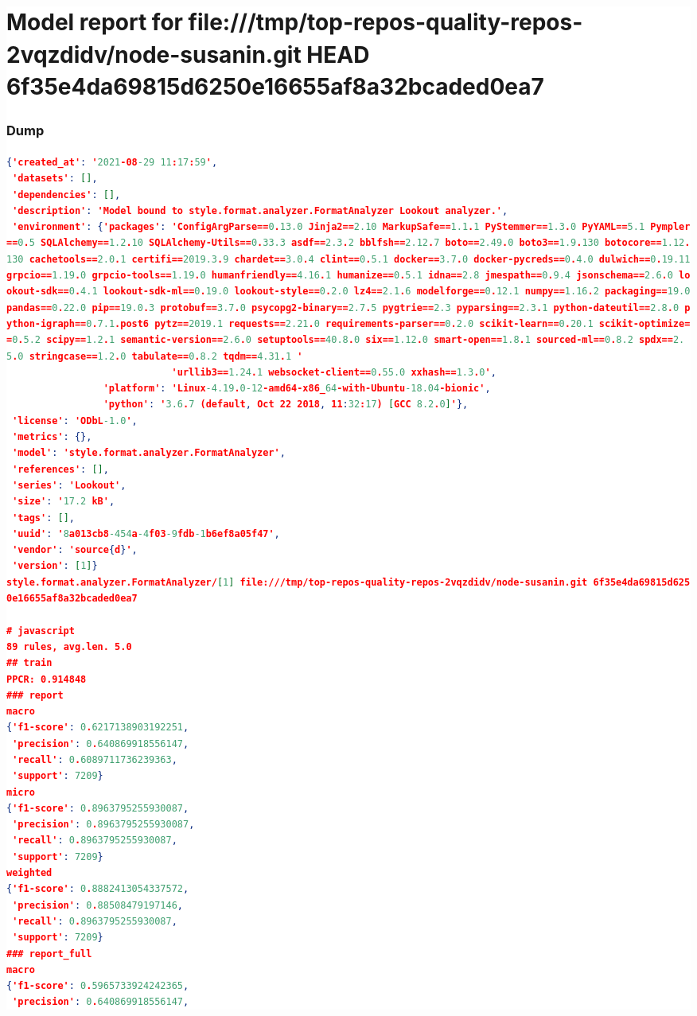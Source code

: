 # Model report for file:///tmp/top-repos-quality-repos-2vqzdidv/node-susanin.git HEAD 6f35e4da69815d6250e16655af8a32bcaded0ea7

### Dump

```json
{'created_at': '2021-08-29 11:17:59',
 'datasets': [],
 'dependencies': [],
 'description': 'Model bound to style.format.analyzer.FormatAnalyzer Lookout analyzer.',
 'environment': {'packages': 'ConfigArgParse==0.13.0 Jinja2==2.10 MarkupSafe==1.1.1 PyStemmer==1.3.0 PyYAML==5.1 Pympler==0.5 SQLAlchemy==1.2.10 SQLAlchemy-Utils==0.33.3 asdf==2.3.2 bblfsh==2.12.7 boto==2.49.0 boto3==1.9.130 botocore==1.12.130 cachetools==2.0.1 certifi==2019.3.9 chardet==3.0.4 clint==0.5.1 docker==3.7.0 docker-pycreds==0.4.0 dulwich==0.19.11 grpcio==1.19.0 grpcio-tools==1.19.0 humanfriendly==4.16.1 humanize==0.5.1 idna==2.8 jmespath==0.9.4 jsonschema==2.6.0 lookout-sdk==0.4.1 lookout-sdk-ml==0.19.0 lookout-style==0.2.0 lz4==2.1.6 modelforge==0.12.1 numpy==1.16.2 packaging==19.0 pandas==0.22.0 pip==19.0.3 protobuf==3.7.0 psycopg2-binary==2.7.5 pygtrie==2.3 pyparsing==2.3.1 python-dateutil==2.8.0 python-igraph==0.7.1.post6 pytz==2019.1 requests==2.21.0 requirements-parser==0.2.0 scikit-learn==0.20.1 scikit-optimize==0.5.2 scipy==1.2.1 semantic-version==2.6.0 setuptools==40.8.0 six==1.12.0 smart-open==1.8.1 sourced-ml==0.8.2 spdx==2.5.0 stringcase==1.2.0 tabulate==0.8.2 tqdm==4.31.1 '
                             'urllib3==1.24.1 websocket-client==0.55.0 xxhash==1.3.0',
                 'platform': 'Linux-4.19.0-12-amd64-x86_64-with-Ubuntu-18.04-bionic',
                 'python': '3.6.7 (default, Oct 22 2018, 11:32:17) [GCC 8.2.0]'},
 'license': 'ODbL-1.0',
 'metrics': {},
 'model': 'style.format.analyzer.FormatAnalyzer',
 'references': [],
 'series': 'Lookout',
 'size': '17.2 kB',
 'tags': [],
 'uuid': '8a013cb8-454a-4f03-9fdb-1b6ef8a05f47',
 'vendor': 'source{d}',
 'version': [1]}
style.format.analyzer.FormatAnalyzer/[1] file:///tmp/top-repos-quality-repos-2vqzdidv/node-susanin.git 6f35e4da69815d6250e16655af8a32bcaded0ea7

# javascript
89 rules, avg.len. 5.0
## train
PPCR: 0.914848
### report
macro
{'f1-score': 0.6217138903192251,
 'precision': 0.640869918556147,
 'recall': 0.6089711736239363,
 'support': 7209}
micro
{'f1-score': 0.8963795255930087,
 'precision': 0.8963795255930087,
 'recall': 0.8963795255930087,
 'support': 7209}
weighted
{'f1-score': 0.8882413054337572,
 'precision': 0.88508479197146,
 'recall': 0.8963795255930087,
 'support': 7209}
### report_full
macro
{'f1-score': 0.5965733924242365,
 'precision': 0.640869918556147,
```